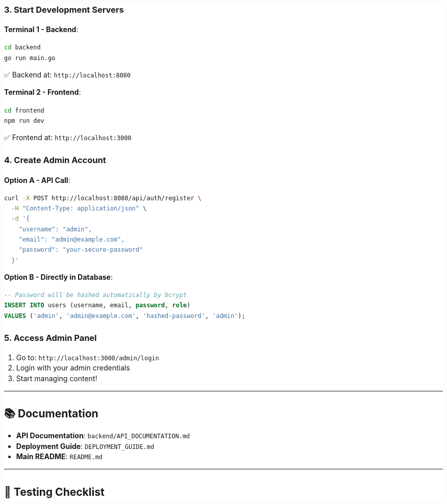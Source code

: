 ### 3. Start Development Servers

**Terminal 1 - Backend**:
```bash
cd backend
go run main.go
```
✅ Backend at: `http://localhost:8080`

**Terminal 2 - Frontend**:
```bash
cd frontend
npm run dev
```
✅ Frontend at: `http://localhost:3000`

### 4. Create Admin Account

**Option A - API Call**:
```bash
curl -X POST http://localhost:8080/api/auth/register \
  -H "Content-Type: application/json" \
  -d '{
    "username": "admin",
    "email": "admin@example.com",
    "password": "your-secure-password"
  }'
```

**Option B - Directly in Database**:
```sql
-- Password will be hashed automatically by bcrypt
INSERT INTO users (username, email, password, role) 
VALUES ('admin', 'admin@example.com', 'hashed-password', 'admin');
```

### 5. Access Admin Panel
1. Go to: `http://localhost:3000/admin/login`
2. Login with your admin credentials
3. Start managing content!

---

## 📚 Documentation

- **API Documentation**: `backend/API_DOCUMENTATION.md`
- **Deployment Guide**: `DEPLOYMENT_GUIDE.md`
- **Main README**: `README.md`

---

## 🎯 Testing Checklist
